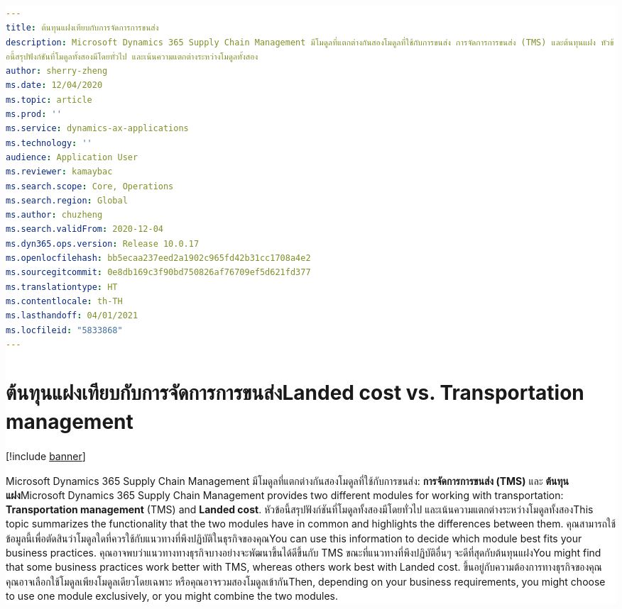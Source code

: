 ```yaml
---
title: ต้นทุนแฝงเทียบกับการจัดการการขนส่ง
description: Microsoft Dynamics 365 Supply Chain Management มีโมดูลที่แตกต่างกันสองโมดูลที่ใช้กับการขนส่ง การจัดการการขนส่ง (TMS) และต้นทุนแฝง หัวข้อนี้สรุปฟังก์ชันที่โมดูลทั้งสองมีโดยทั่วไป และเน้นความแตกต่างระหว่างโมดูลทั้งสอง
author: sherry-zheng
ms.date: 12/04/2020
ms.topic: article
ms.prod: ''
ms.service: dynamics-ax-applications
ms.technology: ''
audience: Application User
ms.reviewer: kamaybac
ms.search.scope: Core, Operations
ms.search.region: Global
ms.author: chuzheng
ms.search.validFrom: 2020-12-04
ms.dyn365.ops.version: Release 10.0.17
ms.openlocfilehash: bb5ecaa237eed2a1902c965fd42b31cc1708a4e2
ms.sourcegitcommit: 0e8db169c3f90bd750826af76709ef5d621fd377
ms.translationtype: HT
ms.contentlocale: th-TH
ms.lasthandoff: 04/01/2021
ms.locfileid: "5833868"
---
```

# <a name="landed-cost-vs-transportation-management"></a><span data-ttu-id="d0f17-104">ต้นทุนแฝงเทียบกับการจัดการการขนส่ง</span><span class="sxs-lookup"><span data-stu-id="d0f17-104">Landed cost vs. Transportation management</span></span>

[!include [banner](../../includes/banner.md)]

<span data-ttu-id="d0f17-105">Microsoft Dynamics 365 Supply Chain Management มีโมดูลที่แตกต่างกันสองโมดูลที่ใช้กับการขนส่ง: **การจัดการการขนส่ง (TMS)** และ **ต้นทุนแฝง**</span><span class="sxs-lookup"><span data-stu-id="d0f17-105">Microsoft Dynamics 365 Supply Chain Management provides two different modules for working with transportation: **Transportation management** (TMS) and **Landed cost**.</span></span> <span data-ttu-id="d0f17-106">หัวข้อนี้สรุปฟังก์ชันที่โมดูลทั้งสองมีโดยทั่วไป และเน้นความแตกต่างระหว่างโมดูลทั้งสอง</span><span class="sxs-lookup"><span data-stu-id="d0f17-106">This topic summarizes the functionality that the two modules have in common and highlights the differences between them.</span></span> <span data-ttu-id="d0f17-107">คุณสามารถใช้ข้อมูลนี้เพื่อตัดสินว่าโมดูลใดที่ควรใช้กับแนวทางที่พึงปฏิบัติในธุรกิจของคุณ</span><span class="sxs-lookup"><span data-stu-id="d0f17-107">You can use this information to decide which module best fits your business practices.</span></span> <span data-ttu-id="d0f17-108">คุณอาจพบว่าแนวทางทางธุรกิจบางอย่างจะพัฒนาขึ้นได้ดีขึ้นกับ TMS ขณะที่แนวทางที่พึงปฏิบัติอื่นๆ จะดีที่สุดกับต้นทุนแฝง</span><span class="sxs-lookup"><span data-stu-id="d0f17-108">You might find that some business practices work better with TMS, whereas others work best with Landed cost.</span></span> <span data-ttu-id="d0f17-109">ขึ้นอยู่กับความต้องการทางธุรกิจของคุณ คุณอาจเลือกใช้โมดูลเพียงโมดูลเดียวโดยเฉพาะ หรือคุณอาจรวมสองโมดูลเข้ากัน</span><span class="sxs-lookup"><span data-stu-id="d0f17-109">Then, depending on your business requirements, you might choose to use one module exclusively, or you might combine the two modules.</span></span>
